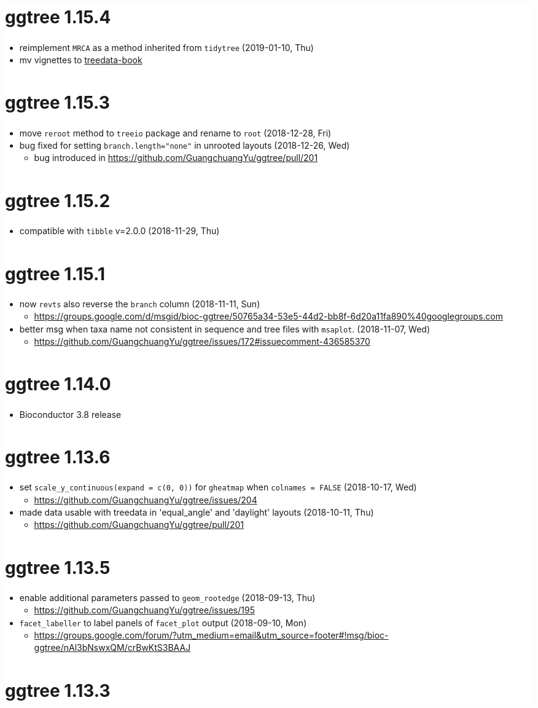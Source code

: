 # ggtree 1.15.4

+ reimplement `MRCA` as a method inherited from `tidytree` (2019-01-10, Thu)
+ mv vignettes to [treedata-book](https://yulab-smu.github.io/treedata-book/) 

# ggtree 1.15.3

+ move `reroot` method to `treeio` package and rename to `root` (2018-12-28, Fri)
+ bug fixed for setting `branch.length="none"` in unrooted layouts (2018-12-26, Wed)
  - bug introduced in <https://github.com/GuangchuangYu/ggtree/pull/201>

# ggtree 1.15.2

+ compatible with `tibble` v=2.0.0 (2018-11-29, Thu)

# ggtree 1.15.1

+ now `revts` also reverse the `branch` column (2018-11-11, Sun)
  - <https://groups.google.com/d/msgid/bioc-ggtree/50765a34-53e5-44d2-bb8f-6d20a11fa890%40googlegroups.com>
+ better msg when taxa name not consistent in sequence and tree files with `msaplot`. (2018-11-07, Wed)
  - <https://github.com/GuangchuangYu/ggtree/issues/172#issuecomment-436585370>
  
# ggtree 1.14.0

+ Bioconductor 3.8 release

# ggtree 1.13.6

+ set `scale_y_continuous(expand = c(0, 0))` for `gheatmap` when `colnames = FALSE` (2018-10-17, Wed)
  - <https://github.com/GuangchuangYu/ggtree/issues/204>
+ made data usable with treedata in 'equal_angle' and 'daylight' layouts (2018-10-11, Thu)
  - <https://github.com/GuangchuangYu/ggtree/pull/201>
  
# ggtree 1.13.5

+ enable additional parameters passed to `geom_rootedge` (2018-09-13, Thu)
  - <https://github.com/GuangchuangYu/ggtree/issues/195>
+ `facet_labeller` to label panels of `facet_plot` output (2018-09-10, Mon)
  - <https://groups.google.com/forum/?utm_medium=email&utm_source=footer#!msg/bioc-ggtree/nAl3bNswxQM/crBwKtS3BAAJ>
  
# ggtree 1.13.3
